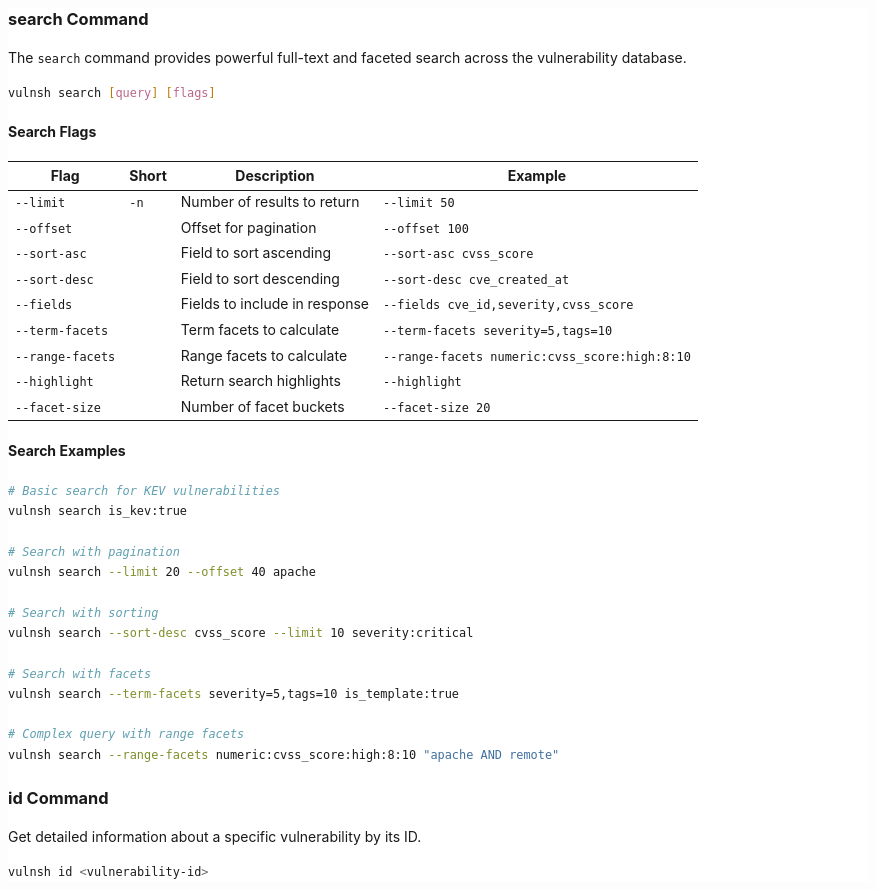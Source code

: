 ### search Command

The `search` command provides powerful full-text and faceted search across the vulnerability database.

```bash
vulnsh search [query] [flags]
```

#### Search Flags

| Flag | Short | Description | Example |
|------|-------|-------------|---------|
| `--limit` | `-n` | Number of results to return | `--limit 50` |
| `--offset` | | Offset for pagination | `--offset 100` |
| `--sort-asc` | | Field to sort ascending | `--sort-asc cvss_score` |
| `--sort-desc` | | Field to sort descending | `--sort-desc cve_created_at` |
| `--fields` | | Fields to include in response | `--fields cve_id,severity,cvss_score` |
| `--term-facets` | | Term facets to calculate | `--term-facets severity=5,tags=10` |
| `--range-facets` | | Range facets to calculate | `--range-facets numeric:cvss_score:high:8:10` |
| `--highlight` | | Return search highlights | `--highlight` |
| `--facet-size` | | Number of facet buckets | `--facet-size 20` |

#### Search Examples

```bash
# Basic search for KEV vulnerabilities
vulnsh search is_kev:true

# Search with pagination
vulnsh search --limit 20 --offset 40 apache

# Search with sorting
vulnsh search --sort-desc cvss_score --limit 10 severity:critical

# Search with facets
vulnsh search --term-facets severity=5,tags=10 is_template:true

# Complex query with range facets
vulnsh search --range-facets numeric:cvss_score:high:8:10 "apache AND remote"
```

### id Command

Get detailed information about a specific vulnerability by its ID.

```bash
vulnsh id <vulnerability-id>
```
